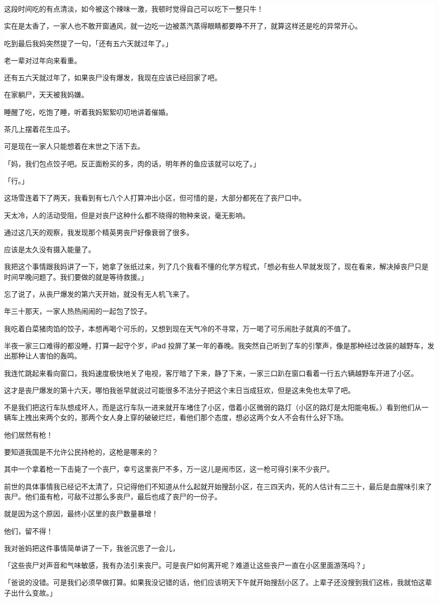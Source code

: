 这段时间吃的有点清淡，如今被这个辣味一激，我顿时觉得自己可以吃下一整只牛！

实在是太香了，一家人也不敢开窗通风，就一边吃一边被蒸汽蒸得眼睛都要睁不开了，就算这样还是吃的异常开心。

吃到最后我妈突然提了一句，「还有五六天就过年了。」

老一辈对过年向来看重。

还有五六天就过年了，如果丧尸没有爆发，我现在应该已经回家了吧。

在家躺尸，天天被我妈嫌。

睡醒了吃，吃饱了睡，听着我妈絮絮叨叨地讲着催婚。

茶几上摆着花生瓜子。

可是现在一家人只能想着在末世之下活下去。

「妈，我们包点饺子吧。反正面粉买的多，肉的话，明年养的鱼应该就可以吃了。」

「行。」

这场雪连着下了两天，我看到有七八个人打算冲出小区，但可惜的是，大部分都死在了丧尸口中。

天太冷，人的活动受阻，但是对丧尸这种什么都不晓得的物种来说，毫无影响。

通过这几天的观察，我发现那个精英男丧尸好像衰弱了很多。

应该是太久没有摄入能量了。

我把这个事情跟我妈讲了一下，她拿了张纸过来，列了几个我看不懂的化学方程式，「想必有些人早就发现了，现在看来，解决掉丧尸只是时间早晚问题了。我们要做的就是等待救援。」

忘了说了，从丧尸爆发的第六天开始，就没有无人机飞来了。

年三十那天，一家人热热闹闹的一起包了饺子。

我吃着白菜猪肉馅的饺子，本想再喝个可乐的，又想到现在天气冷的不寻常，万一喝了可乐闹肚子就真的不值了。

半夜一家三口难得的都没睡，打算一起守个岁，iPad 投屏了某一年的春晚。我突然自己听到了车的引擎声，像是那种经过改装的越野车，发出那种让人害怕的轰鸣。

我连忙跳起来看向窗口，我妈速度极快地关了电视，客厅暗了下来，静了下来，一家三口趴在窗口看着一行五六辆越野车开进了小区。

这才是丧尸爆发的第十六天，哪怕我爸早就说过可能很多不法分子把这个末日当成狂欢，但是这未免也太早了吧。

不是我们把这行车队想成坏人，而是这行车队一进来就开车堵住了小区，借着小区微弱的路灯（小区的路灯是太阳能电板。）看到他们从一辆车上拽出来两个女的，那两个女人身上穿的破破烂烂，看他们那个态度，想必这两个女人不会有什么好下场。

他们居然有枪！

要知道我国是不允许公民持枪的，这枪是哪来的？

其中一个拿着枪一下击毙了一个丧尸，幸亏这里丧尸不多，万一这儿是闹市区，这一枪可得引来不少丧尸。

前世的具体事情我已经记不太清了，只记得他们不知道从什么起就开始搜刮小区，在三四天内，死的人估计有二三十，最后是血腥味引来了丧尸。他们虽有枪，可敌不过那么多丧尸，最后也成了丧尸的一份子。

就是因为这个原因，最终小区里的丧尸数量暴增！

他们，留不得！

我对爸妈把这件事情简单讲了一下，我爸沉思了一会儿，

「这些丧尸对声音和气味敏感，我有办法引来丧尸。可是丧尸如何离开呢？难道让这些丧尸一直在小区里面游荡吗？」

「爸说的没错。可是我们必须早做打算。如果我没记错的话，他们应该明天下午就开始搜刮小区了。上辈子还没搜到我们这栋，我就怕这辈子出什么变故。」

